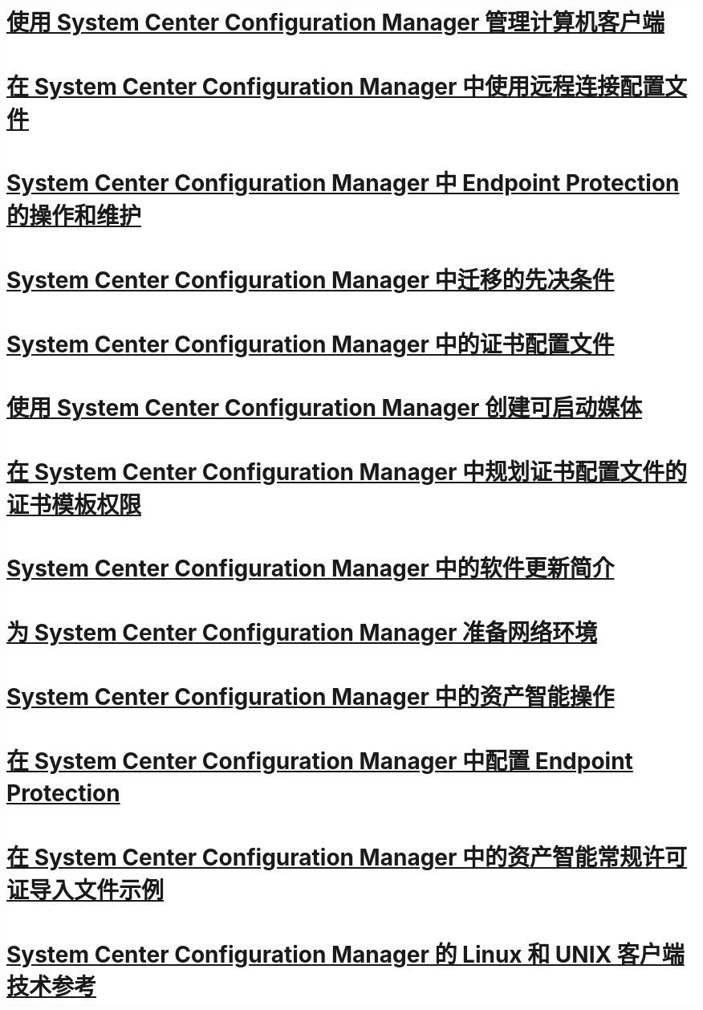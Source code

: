 # [使用 System Center Configuration Manager 管理计算机客户端](LocTest/Manage-computer-clients-with-System-Center-Configuration-Manager.md)
# [在 System Center Configuration Manager 中使用远程连接配置文件](LocTest/Working-with-remote-connection-profiles-in-System-Center-Configuration-Manager.md)
# [System Center Configuration Manager 中 Endpoint Protection 的操作和维护](LocTest/Operations-and-maintenance-for-Endpoint-Protection-in-System-Center-Configuration-Manager.md)
# [System Center Configuration Manager 中迁移的先决条件](LocTest/Prerequisites-for-migration-in-System-Center-Configuration-Manager.md)
# [System Center Configuration Manager 中的证书配置文件](LocTest/Certificate-profiles-in-System-Center-Configuration-Manager.md)
# [使用 System Center Configuration Manager 创建可启动媒体](LocTest/Create-bootable-media-with-System-Center-Configuration-Manager.md)
# [在 System Center Configuration Manager 中规划证书配置文件的证书模板权限](LocTest/Planning-for-certificate-template-permissions-for-certificate-profiles-in-System-Center-Configuration-Manager.md)
# [System Center Configuration Manager 中的软件更新简介](LocTest/Introduction-to-software-updates-in-System-Center-Configuration-Manager.md)
# [为 System Center Configuration Manager 准备网络环境](LocTest/Prepare-your-network-environment-for-System-Center-Configuration-Manager.md)
# [System Center Configuration Manager 中的资产智能操作](LocTest/Operations-for-Asset-Intelligence-in-System-Center-Configuration-Manager.md)
# [在 System Center Configuration Manager 中配置 Endpoint Protection](LocTest/Configuring-Endpoint-Protection-in-System-Center-Configuration-Manager.md)
# [在 System Center Configuration Manager 中的资产智能常规许可证导入文件示例](LocTest/Example-Asset-Intelligence-general-license-import-file-in-System-Center-Configuration-Manager.md)
# [System Center Configuration Manager 的 Linux 和 UNIX 客户端技术参考 ](LocTest/Linux-and-UNIX-clients-technical-reference-for-System-Center-Configuration-Manager.md)